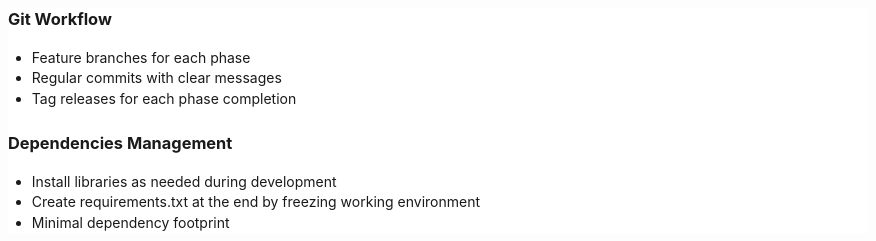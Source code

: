 ### Git Workflow
- Feature branches for each phase
- Regular commits with clear messages
- Tag releases for each phase completion

### Dependencies Management
- Install libraries as needed during development
- Create requirements.txt at the end by freezing working environment
- Minimal dependency footprint